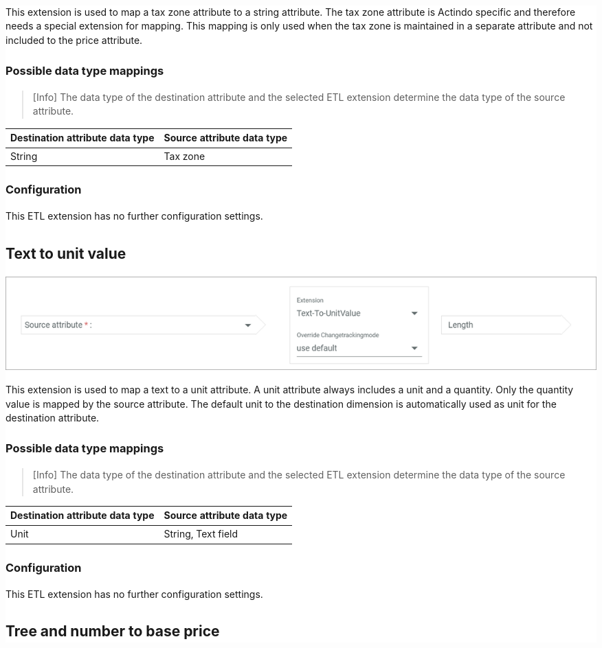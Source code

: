 This extension is used to map a tax zone attribute to a string attribute. The tax zone attribute is Actindo specific and therefore needs a special extension for mapping. This mapping is only used when the tax zone is maintained in a separate attribute and not included to the price attribute.

[comment]: <> (Stimmen die Datentypen?)

### Possible data type mappings

> [Info] The data type of the destination attribute and the selected ETL extension determine the data type of the source attribute.

| Destination attribute data type  | Source attribute data type  |
|----------------------------------|-----------------------------|
| String                           | Tax zone                    |

### Configuration

This ETL extension has no further configuration settings.



## Text to unit value

![Text to unit value](../../Assets/Screenshots/DataHub/Settings/ETL/Extensions/TextToUnitValue.png "[Text to unit value]")

This extension is used to map a text to a unit attribute. A unit attribute always includes a unit and a quantity. Only the quantity value is mapped by the source attribute. The default unit to the destination dimension is automatically used as unit for the destination attribute.

### Possible data type mappings

> [Info] The data type of the destination attribute and the selected ETL extension determine the data type of the source attribute.

| Destination attribute data type  | Source attribute data type   |
|----------------------------------|------------------------------|
| Unit                             | String, Text field           |

### Configuration

This ETL extension has no further configuration settings.



## Tree and number to base price


[comment]: <> (Simon: Bitte kontrollieren und ggf. anpassen/weiter ausführen. Die Kommentare in dieser Datei kommen noch vom 1. Version von DataHub, von Hannah erstellt. Bitte durchgehen und Fragen beantworten!)
[comment]: <> (Configuration wird nur bei boolean als destination attribute angezeigt. -> BUG-224)
[comment]: <> (SpecialBasePriceToFloatExtension)
[comment]: <> (SpecialBasePriceToDateTimeExtension)
[comment]: <> (Standardmäßig wird das Enddatum gemappt! Deutsches UI falsch -> richtig: Von-Datum -> BUG-220)
[comment]: <> (StringsToPriceExtension)
[comment]: <> (PriceSpecialPriceToFloatExtension)
[comment]: <> (PriceSpecialPriceCopyExtension)
[comment]: <> (ETLTreeExtension)
[comment]: <> (Stimmt das? Oder: To map several image URLs within one source attribute, define a separator in the configuration. ?!)
[comment]: <> (Separator correct? oder between URLs?)
[comment]: <> (What happens if a string attribute contains a floating number? Is it rounded? And why is the float data type allowed as Destination?)
[comment]: <> (separator for absolute numbers? where is an absolute number separated?)
[comment]: <> (Was ist FusionMaps?)
[comment]: <> (Ist das richtig? Immer brutto und Standardwährung? oder funktioniert dieses mapping gar nicht mehr?)
[comment]: <> (Stimmt das? Warum heißt die extension Tree/string wenn nur eine tree node gemappt werden kann?)
[comment]: <> (Verwirrend: warum wird bei der unitvalue-to-number erweiterung nur der mengenwert, bei der unitvalue-to-string erweiterung aber menge inklusive einheit übertragen?)
[comment]: <> (VariantValueToStringExtension)
[comment]: <> (Welchen Sinn ergibt ein Toggle, der nicht umgeschaltet werden kann?)